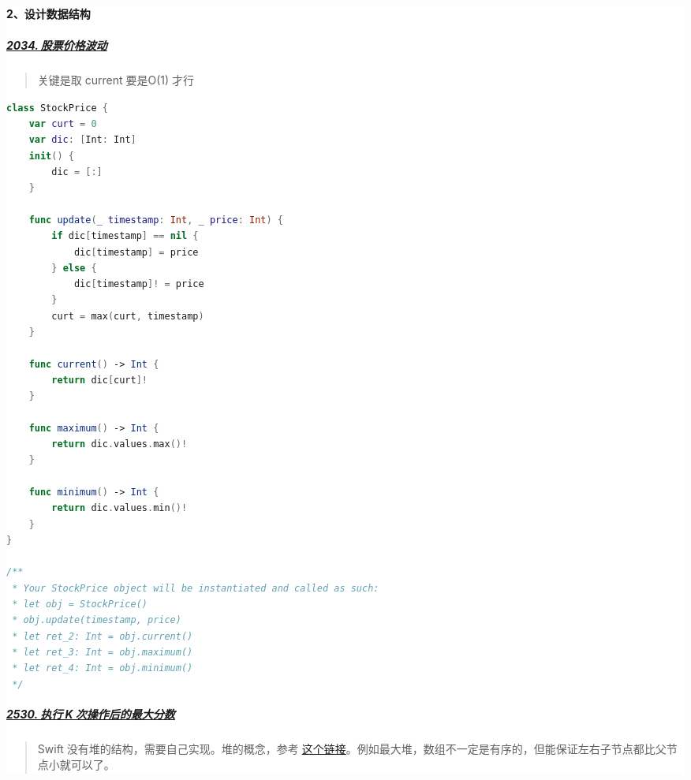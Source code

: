 #### 2、设计数据结构

##### [2034. 股票价格波动](https://leetcode.cn/problems/stock-price-fluctuation/description/?envType=daily-question&envId=2023-10-08)

> 关键是取 current 要是O(1) 才行

``` swift
class StockPrice {
    var curt = 0
    var dic: [Int: Int]
    init() {
        dic = [:]
    }
    
    func update(_ timestamp: Int, _ price: Int) {
        if dic[timestamp] == nil {
            dic[timestamp] = price
        } else {
            dic[timestamp]! = price
        }
        curt = max(curt, timestamp)
    }
    
    func current() -> Int {
        return dic[curt]!
    }
    
    func maximum() -> Int {
        return dic.values.max()!
    }
    
    func minimum() -> Int {
        return dic.values.min()!
    }
}

/**
 * Your StockPrice object will be instantiated and called as such:
 * let obj = StockPrice()
 * obj.update(timestamp, price)
 * let ret_2: Int = obj.current()
 * let ret_3: Int = obj.maximum()
 * let ret_4: Int = obj.minimum()
 */
```

##### [2530. 执行 K 次操作后的最大分数](https://leetcode.cn/problems/maximal-score-after-applying-k-operations/description/)

> Swift 没有堆的结构，需要自己实现。堆的概念，参考 [这个链接](https://zhuanlan.zhihu.com/p/399460271)。例如最大堆，数组不一定是有序的，但能保证左右子节点都比父节点小就可以了。
